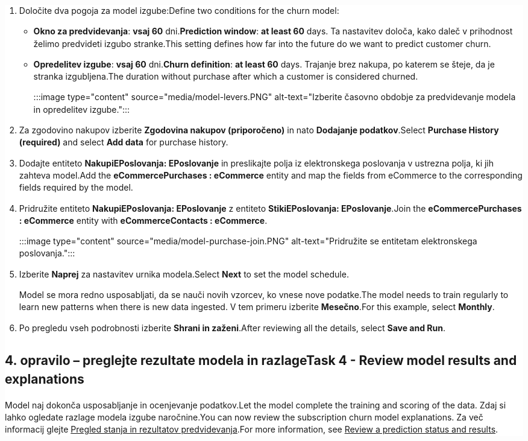 1. <span data-ttu-id="6d1e2-186">Določite dva pogoja za model izgube:</span><span class="sxs-lookup"><span data-stu-id="6d1e2-186">Define two conditions for the churn model:</span></span>

   * <span data-ttu-id="6d1e2-187">**Okno za predvidevanja**: **vsaj 60** dni.</span><span class="sxs-lookup"><span data-stu-id="6d1e2-187">**Prediction window**: **at least 60** days.</span></span> <span data-ttu-id="6d1e2-188">Ta nastavitev določa, kako daleč v prihodnost želimo predvideti izgubo stranke.</span><span class="sxs-lookup"><span data-stu-id="6d1e2-188">This setting defines how far into the future do we want to predict customer churn.</span></span>

   * <span data-ttu-id="6d1e2-189">**Opredelitev izgube**: **vsaj 60** dni.</span><span class="sxs-lookup"><span data-stu-id="6d1e2-189">**Churn definition**: **at least 60** days.</span></span> <span data-ttu-id="6d1e2-190">Trajanje brez nakupa, po katerem se šteje, da je stranka izgubljena.</span><span class="sxs-lookup"><span data-stu-id="6d1e2-190">The duration without purchase after which a customer is considered churned.</span></span>

     :::image type="content" source="media/model-levers.PNG" alt-text="Izberite časovno obdobje za predvidevanje modela in opredelitev izgube.":::

1. <span data-ttu-id="6d1e2-192">Za zgodovino nakupov izberite **Zgodovina nakupov (priporočeno)** in nato **Dodajanje podatkov**.</span><span class="sxs-lookup"><span data-stu-id="6d1e2-192">Select **Purchase History (required)** and select **Add data** for purchase history.</span></span>

1. <span data-ttu-id="6d1e2-193">Dodajte entiteto **NakupiEPoslovanja: EPoslovanje** in preslikajte polja iz elektronskega poslovanja v ustrezna polja, ki jih zahteva model.</span><span class="sxs-lookup"><span data-stu-id="6d1e2-193">Add the **eCommercePurchases : eCommerce** entity and map the fields from eCommerce to the corresponding fields required by the model.</span></span>

1. <span data-ttu-id="6d1e2-194">Pridružite entiteto **NakupiEPoslovanja: EPoslovanje** z entiteto **StikiEPoslovanja: EPoslovanje**.</span><span class="sxs-lookup"><span data-stu-id="6d1e2-194">Join the **eCommercePurchases : eCommerce** entity with **eCommerceContacts : eCommerce**.</span></span>

   :::image type="content" source="media/model-purchase-join.PNG" alt-text="Pridružite se entitetam elektronskega poslovanja.":::

1. <span data-ttu-id="6d1e2-196">Izberite **Naprej** za nastavitev urnika modela.</span><span class="sxs-lookup"><span data-stu-id="6d1e2-196">Select **Next** to set the model schedule.</span></span>

   <span data-ttu-id="6d1e2-197">Model se mora redno usposabljati, da se nauči novih vzorcev, ko vnese nove podatke.</span><span class="sxs-lookup"><span data-stu-id="6d1e2-197">The model needs to train regularly to learn new patterns when there is new data ingested.</span></span> <span data-ttu-id="6d1e2-198">V tem primeru izberite **Mesečno**.</span><span class="sxs-lookup"><span data-stu-id="6d1e2-198">For this example, select **Monthly**.</span></span>

1. <span data-ttu-id="6d1e2-199">Po pregledu vseh podrobnosti izberite **Shrani in zaženi**.</span><span class="sxs-lookup"><span data-stu-id="6d1e2-199">After reviewing all the details, select **Save and Run**.</span></span>

## <a name="task-4---review-model-results-and-explanations"></a><span data-ttu-id="6d1e2-200">4. opravilo – preglejte rezultate modela in razlage</span><span class="sxs-lookup"><span data-stu-id="6d1e2-200">Task 4 - Review model results and explanations</span></span>

<span data-ttu-id="6d1e2-201">Model naj dokonča usposabljanje in ocenjevanje podatkov.</span><span class="sxs-lookup"><span data-stu-id="6d1e2-201">Let the model complete the training and scoring of the data.</span></span> <span data-ttu-id="6d1e2-202">Zdaj si lahko ogledate razlage modela izgube naročnine.</span><span class="sxs-lookup"><span data-stu-id="6d1e2-202">You can now review the subscription churn model explanations.</span></span> <span data-ttu-id="6d1e2-203">Za več informacij glejte [Pregled stanja in rezultatov predvidevanja](predict-subscription-churn.md#review-a-prediction-status-and-results).</span><span class="sxs-lookup"><span data-stu-id="6d1e2-203">For more information, see [Review a prediction status and results](predict-subscription-churn.md#review-a-prediction-status-and-results).</span></span>
